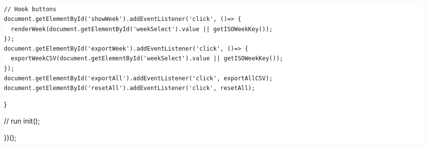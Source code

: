     // Hook buttons
    document.getElementById('showWeek').addEventListener('click', ()=> {
      renderWeek(document.getElementById('weekSelect').value || getISOWeekKey());
    });
    document.getElementById('exportWeek').addEventListener('click', ()=> {
      exportWeekCSV(document.getElementById('weekSelect').value || getISOWeekKey());
    });
    document.getElementById('exportAll').addEventListener('click', exportAllCSV);
    document.getElementById('resetAll').addEventListener('click', resetAll);
  }

  // run
  init();

})();
</script>
</body>
</html>
